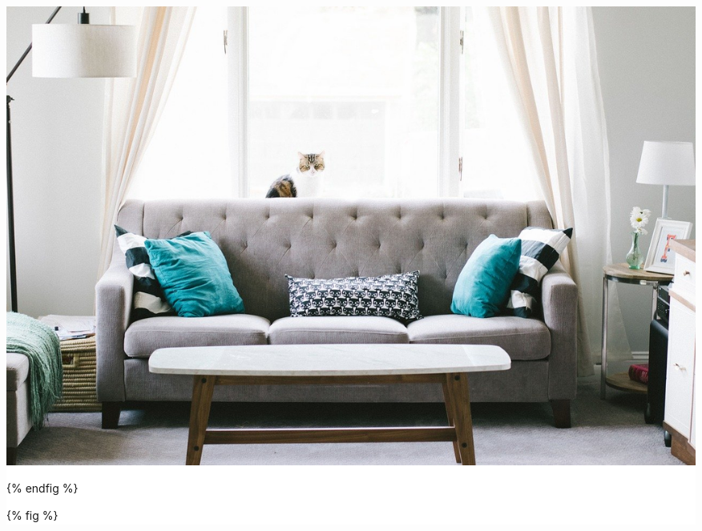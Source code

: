 ![Too large furniture or... too much furniture](/uploads/male-mieszkanie-zbyt-duze-meble.jpg "Troppi mobili troppo grandi o... troppi mobili")

{% endfig %}

{% fig %}
